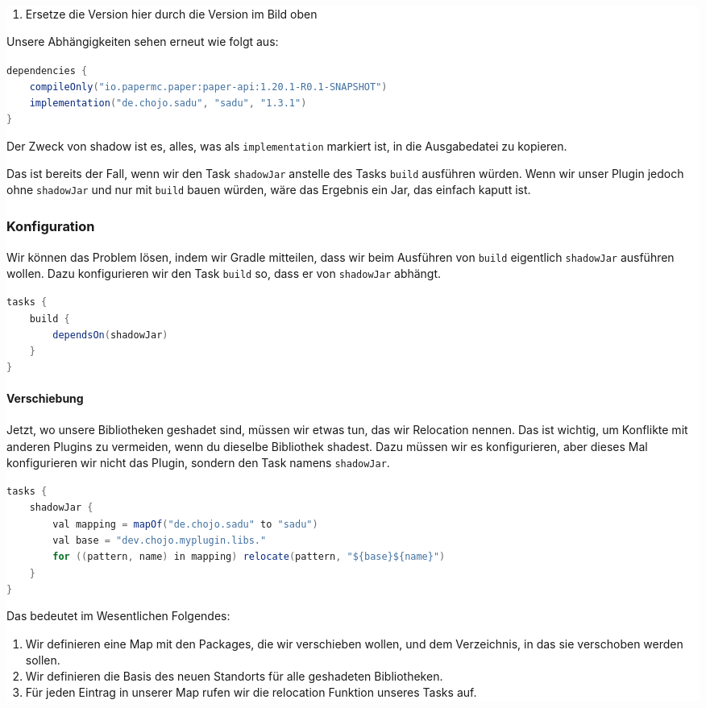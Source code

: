 1. Ersetze die Version hier durch die Version im Bild oben

Unsere Abhängigkeiten sehen erneut wie folgt aus:

```java
dependencies {
    compileOnly("io.papermc.paper:paper-api:1.20.1-R0.1-SNAPSHOT")
    implementation("de.chojo.sadu", "sadu", "1.3.1")
}
```

Der Zweck von shadow ist es, alles, was als `implementation` markiert ist, in die Ausgabedatei zu kopieren.

Das ist bereits der Fall, wenn wir den Task `shadowJar` anstelle des Tasks `build` ausführen würden.
Wenn wir unser Plugin jedoch ohne `shadowJar` und nur mit `build` bauen würden, wäre das Ergebnis ein Jar, das einfach kaputt ist.

### Konfiguration

Wir können das Problem lösen, indem wir Gradle mitteilen, dass wir beim Ausführen von `build` eigentlich `shadowJar` ausführen wollen.
Dazu konfigurieren wir den Task `build` so, dass er von `shadowJar` abhängt.

```java
tasks {
    build {
        dependsOn(shadowJar)
    }
}
```

#### Verschiebung

Jetzt, wo unsere Bibliotheken geshadet sind, müssen wir etwas tun, das wir Relocation nennen.
Das ist wichtig, um Konflikte mit anderen Plugins zu vermeiden, wenn du dieselbe Bibliothek shadest.
Dazu müssen wir es konfigurieren, aber dieses Mal konfigurieren wir nicht das Plugin, sondern den Task namens `shadowJar`.

```java
tasks {
    shadowJar {
        val mapping = mapOf("de.chojo.sadu" to "sadu")
        val base = "dev.chojo.myplugin.libs."
        for ((pattern, name) in mapping) relocate(pattern, "${base}${name}")
    }
}
```

Das bedeutet im Wesentlichen Folgendes:

1. Wir definieren eine Map mit den Packages, die wir verschieben wollen, und dem Verzeichnis, in das sie verschoben werden sollen.
2. Wir definieren die Basis des neuen Standorts für alle geshadeten Bibliotheken.
3. Für jeden Eintrag in unserer Map rufen wir die relocation Funktion unseres Tasks auf.
